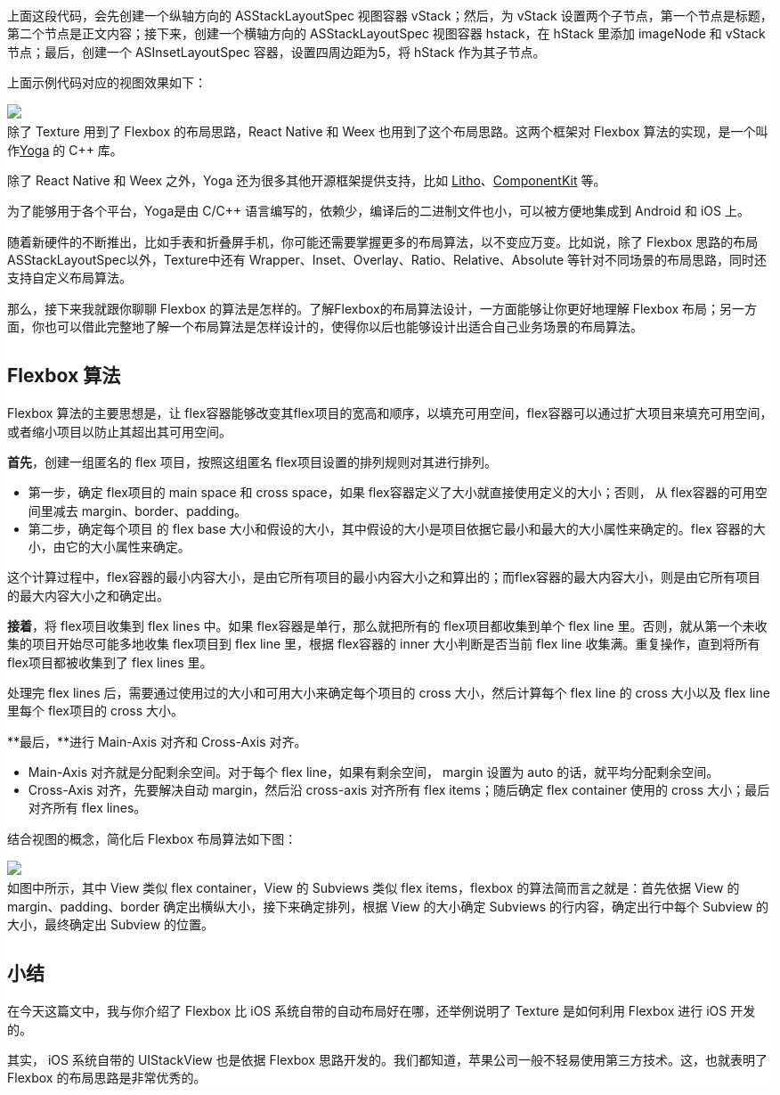 上面这段代码，会先创建一个纵轴方向的 ASStackLayoutSpec 视图容器 vStack；然后，为 vStack 设置两个子节点，第一个节点是标题，第二个节点是正文内容；接下来，创建一个横轴方向的 ASStackLayoutSpec 视图容器 hstack，在 hStack 里添加 imageNode 和 vStack 节点；最后，创建一个 ASInsetLayoutSpec 容器，设置四周边距为5，将 hStack 作为其子节点。

上面示例代码对应的视图效果如下：

![](https://static001.geekbang.org/resource/image/3e/fe/3ed4643a658f3a358d35dd9a151c7cfe.png?wh=1268%2A679)  
除了 Texture 用到了 Flexbox 的布局思路，React Native 和 Weex 也用到了这个布局思路。这两个框架对 Flexbox 算法的实现，是一个叫作[Yoga](https://github.com/facebook/yoga) 的 C++ 库。

除了 React Native 和 Weex 之外，Yoga 还为很多其他开源框架提供支持，比如 [Litho](https://fblitho.com/)、[ComponentKit](https://componentkit.org/) 等。

为了能够用于各个平台，Yoga是由 C/C++ 语言编写的，依赖少，编译后的二进制文件也小，可以被方便地集成到 Android 和 iOS 上。

随着新硬件的不断推出，比如手表和折叠屏手机，你可能还需要掌握更多的布局算法，以不变应万变。比如说，除了 Flexbox 思路的布局 ASStackLayoutSpec以外，Texture中还有 Wrapper、Inset、Overlay、Ratio、Relative、Absolute 等针对不同场景的布局思路，同时还支持自定义布局算法。

那么，接下来我就跟你聊聊 Flexbox 的算法是怎样的。了解Flexbox的布局算法设计，一方面能够让你更好地理解 Flexbox 布局；另一方面，你也可以借此完整地了解一个布局算法是怎样设计的，使得你以后也能够设计出适合自己业务场景的布局算法。

## Flexbox 算法

Flexbox 算法的主要思想是，让 flex容器能够改变其flex项目的宽高和顺序，以填充可用空间，flex容器可以通过扩大项目来填充可用空间，或者缩小项目以防止其超出其可用空间。

**首先**，创建一组匿名的 flex 项目，按照这组匿名 flex项目设置的排列规则对其进行排列。

- 第一步，确定 flex项目的 main space 和 cross space，如果 flex容器定义了大小就直接使用定义的大小；否则， 从 flex容器的可用空间里减去 margin、border、padding。
- 第二步，确定每个项目 的 flex base 大小和假设的大小，其中假设的大小是项目依据它最小和最大的大小属性来确定的。flex 容器的大小，由它的大小属性来确定。

这个计算过程中，flex容器的最小内容大小，是由它所有项目的最小内容大小之和算出的；而flex容器的最大内容大小，则是由它所有项目的最大内容大小之和确定出。

**接着**，将 flex项目收集到 flex lines 中。如果 flex容器是单行，那么就把所有的 flex项目都收集到单个 flex line 里。否则，就从第一个未收集的项目开始尽可能多地收集 flex项目到 flex line 里，根据 flex容器的 inner 大小判断是否当前 flex line 收集满。重复操作，直到将所有 flex项目都被收集到了 flex lines 里。

处理完 flex lines 后，需要通过使用过的大小和可用大小来确定每个项目的 cross 大小，然后计算每个 flex line 的 cross 大小以及 flex line 里每个 flex项目的 cross 大小。

**最后，**进行 Main-Axis 对齐和 Cross-Axis 对齐。

- Main-Axis 对齐就是分配剩余空间。对于每个 flex line，如果有剩余空间， margin 设置为 auto 的话，就平均分配剩余空间。
- Cross-Axis 对齐，先要解决自动 margin，然后沿 cross-axis 对齐所有 flex items；随后确定 flex container 使用的 cross 大小；最后对齐所有 flex lines。

结合视图的概念，简化后 Flexbox 布局算法如下图：

![](https://static001.geekbang.org/resource/image/80/b7/80350e0a3fb5f6ead639754a808b3cb7.jpeg?wh=1600%2A1199)  
如图中所示，其中 View 类似 flex container，View 的 Subviews 类似 flex items，flexbox 的算法简而言之就是：首先依据 View 的 margin、padding、border 确定出横纵大小，接下来确定排列，根据 View 的大小确定 Subviews 的行内容，确定出行中每个 Subview 的大小，最终确定出 Subview 的位置。

## 小结

在今天这篇文中，我与你介绍了 Flexbox 比 iOS 系统自带的自动布局好在哪，还举例说明了 Texture 是如何利用 Flexbox 进行 iOS 开发的。

其实， iOS 系统自带的 UIStackView 也是依据 Flexbox 思路开发的。我们都知道，苹果公司一般不轻易使用第三方技术。这，也就表明了 Flexbox 的布局思路是非常优秀的。
